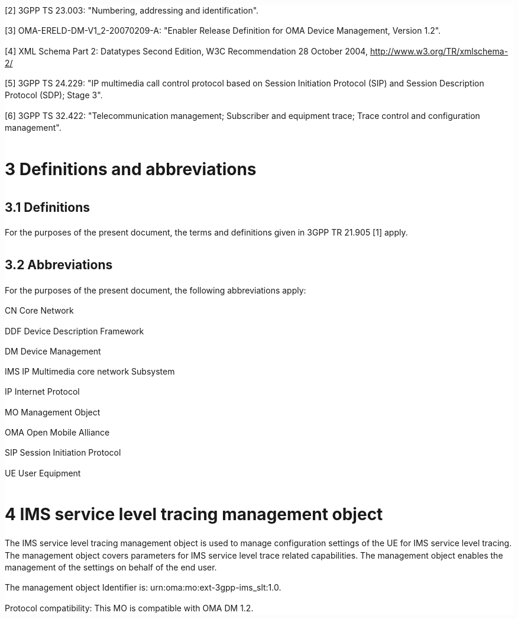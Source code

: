 \[2\] 3GPP TS 23.003: \"Numbering, addressing and identification\".

\[3\] OMA-ERELD-DM-V1\_2-20070209-A: \"Enabler Release Definition for
OMA Device Management, Version 1.2\".

\[4\] XML Schema Part 2: Datatypes Second Edition, W3C Recommendation
28 October 2004, http://www.w3.org/TR/xmlschema-2/

\[5\] 3GPP TS 24.229: \"IP multimedia call control protocol based on
Session Initiation Protocol (SIP) and Session Description Protocol
(SDP); Stage 3\".

\[6\] 3GPP TS 32.422: \"Telecommunication management; Subscriber and
equipment trace; Trace control and configuration management\".

3 Definitions and abbreviations
===============================

3.1 Definitions
---------------

For the purposes of the present document, the terms and definitions
given in 3GPP TR 21.905 \[1\] apply.

3.2 Abbreviations
-----------------

For the purposes of the present document, the following abbreviations
apply:

CN Core Network

DDF Device Description Framework

DM Device Management

IMS IP Multimedia core network Subsystem

IP Internet Protocol

MO Management Object

OMA Open Mobile Alliance

SIP Session Initiation Protocol

UE User Equipment

4 IMS service level tracing management object
=============================================

The IMS service level tracing management object is used to manage
configuration settings of the UE for IMS service level tracing. The
management object covers parameters for IMS service level trace related
capabilities. The management object enables the management of the
settings on behalf of the end user.

The management object Identifier is: urn:oma:mo:ext-3gpp-ims\_slt:1.0.

Protocol compatibility: This MO is compatible with OMA DM 1.2.
